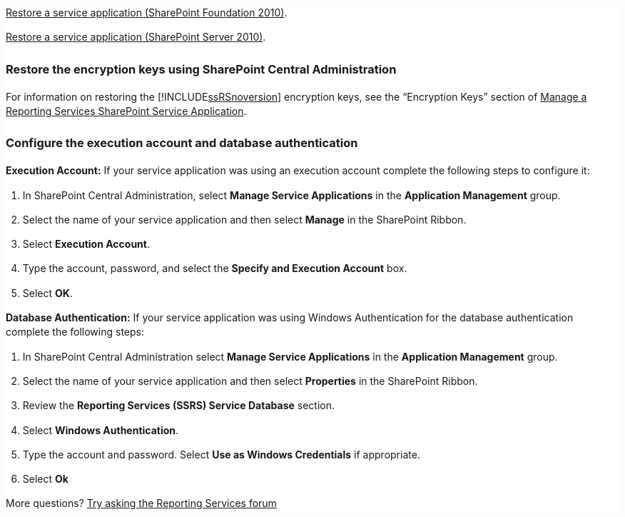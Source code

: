  [Restore a service application (SharePoint Foundation 2010)](http://msdn.microsoft.com/library/ee748615.aspx).  
  
 [Restore a service application (SharePoint Server 2010)](https://technet.microsoft.com/library/ee428305.aspx).  

### Restore the encryption keys using SharePoint Central Administration

 For information on restoring the [!INCLUDE[ssRSnoversion](../../includes/ssrsnoversion-md.md)] encryption keys, see the “Encryption Keys” section of [Manage a Reporting Services SharePoint Service Application](../../reporting-services/report-server-sharepoint/manage-a-reporting-services-sharepoint-service-application.md).  

### Configure the execution account and database authentication

 **Execution Account:** If your service application was using an execution account complete the following steps to configure it:  
  
1.  In SharePoint Central Administration, select **Manage Service Applications** in the **Application Management** group.  
  
2.  Select the name of your service application and then select **Manage** in the SharePoint Ribbon.  
  
3.  Select **Execution Account**.  
  
4.  Type the account, password, and select the **Specify and Execution Account** box.  
  
5.  Select **OK**.  
  
 **Database Authentication:** If your service application was using Windows Authentication for the database authentication complete the following steps:  
  
1.  In SharePoint Central Administration select **Manage Service Applications** in the **Application Management** group.  
  
2.  Select the name of your service application and then select **Properties** in the SharePoint Ribbon.  
  
3.  Review the **Reporting Services (SSRS) Service Database** section.  
  
4.  Select **Windows Authentication**.  
  
5.  Type the account and password. Select **Use as Windows Credentials** if appropriate.  
  
6.  Select **Ok**

More questions? [Try asking the Reporting Services forum](http://go.microsoft.com/fwlink/?LinkId=620231)
